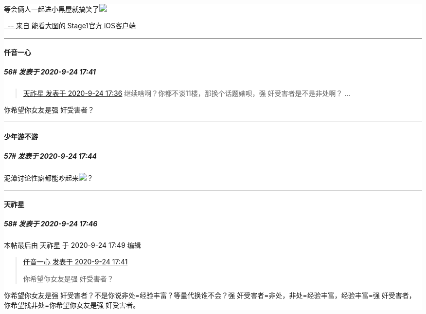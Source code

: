 


等会俩人一起进小黑屋就搞笑了<img src="https://static.saraba1st.com/image/smiley/face2017/067.png" referrerpolicy="no-referrer">

[  -- 来自 能看大图的 Stage1官方 iOS客户端](https://itunes.apple.com/fi/app/saraba1st/id1221237470?mt=8)







*****

####  仟音一心  
##### 56#       发表于 2020-9-24 17:41



<blockquote><a href="httphttps://bbs.saraba1st.com/2b/forum.php?mod=redirect&amp;goto=findpost&amp;pid=48839328&amp;ptid=1961597" target="_blank">天祚星 发表于 2020-9-24 17:36</a>
继续啥啊？你都不谈11楼，那换个话题婊呗，强 奸受害者是不是非处啊？ ...</blockquote>
你希望你女友是强 奸受害者？







*****

####  少年游不游  
##### 57#       发表于 2020-9-24 17:44




泥潭讨论性癖都能吵起来<img src="https://static.saraba1st.com/image/smiley/face2017/067.png" referrerpolicy="no-referrer">？







*****

####  天祚星  
##### 58#       发表于 2020-9-24 17:46



 本帖最后由 天祚星 于 2020-9-24 17:49 编辑 
<blockquote><a href="httphttps://bbs.saraba1st.com/2b/forum.php?mod=redirect&amp;goto=findpost&amp;pid=48839389&amp;ptid=1961597" target="_blank">仟音一心 发表于 2020-9-24 17:41</a>

你希望你女友是强 奸受害者？</blockquote>

你希望你女友是强 奸受害者？不是你说非处=经验丰富？等量代换谁不会？强 奸受害者=非处，非处=经验丰富，经验丰富=强 奸受害者，你希望找非处=你希望你女友是强 奸受害者。






